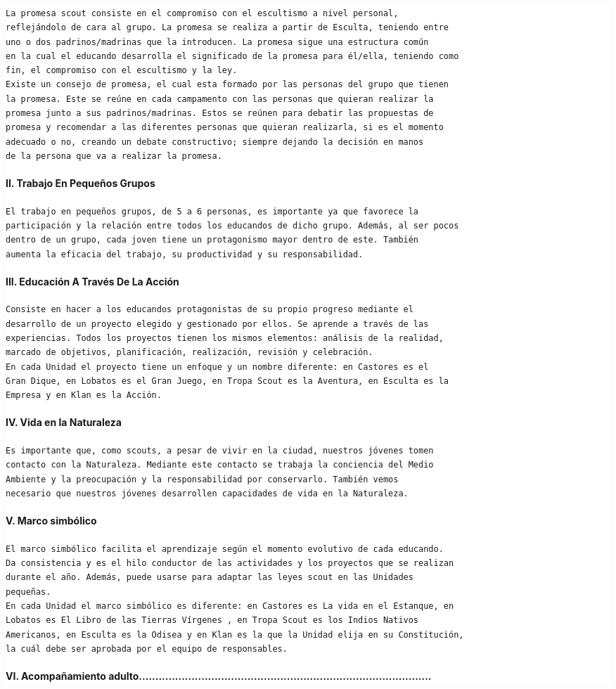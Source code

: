 ```
La promesa scout consiste en el compromiso con el escultismo a nivel personal,
reflejándolo de cara al grupo. La promesa se realiza a partir de Esculta, teniendo entre
uno o dos padrinos/madrinas que la introducen. La promesa sigue una estructura común
en la cual el educando desarrolla el significado de la promesa para él/ella, teniendo como
fin, el compromiso con el escultismo y la ley.
Existe un consejo de promesa, el cual esta formado por las personas del grupo que tienen
la promesa. Este se reúne en cada campamento con las personas que quieran realizar la
promesa junto a sus padrinos/madrinas. Estos se reúnen para debatir las propuestas de
promesa y recomendar a las diferentes personas que quieran realizarla, si es el momento
adecuado o no, creando un debate constructivo; siempre dejando la decisión en manos
de la persona que va a realizar la promesa.
```
#### II. Trabajo En Pequeños Grupos

```
El trabajo en pequeños grupos, de 5 a 6 personas, es importante ya que favorece la
participación y la relación entre todos los educandos de dicho grupo. Además, al ser pocos
dentro de un grupo, cada joven tiene un protagonismo mayor dentro de este. También
aumenta la eficacia del trabajo, su productividad y su responsabilidad.
```

#### III. Educación A Través De La Acción

```
Consiste en hacer a los educandos protagonistas de su propio progreso mediante el
desarrollo de un proyecto elegido y gestionado por ellos. Se aprende a través de las
experiencias. Todos los proyectos tienen los mismos elementos: análisis de la realidad,
marcado de objetivos, planificación, realización, revisión y celebración.
En cada Unidad el proyecto tiene un enfoque y un nombre diferente: en Castores es el
Gran Dique, en Lobatos es el Gran Juego, en Tropa Scout es la Aventura, en Esculta es la
Empresa y en Klan es la Acción.
```
#### IV. Vida en la Naturaleza

```
Es importante que, como scouts, a pesar de vivir en la ciudad, nuestros jóvenes tomen
contacto con la Naturaleza. Mediante este contacto se trabaja la conciencia del Medio
Ambiente y la preocupación y la responsabilidad por conservarlo. También vemos
necesario que nuestros jóvenes desarrollen capacidades de vida en la Naturaleza.
```
#### V. Marco simbólico

```
El marco simbólico facilita el aprendizaje según el momento evolutivo de cada educando.
Da consistencia y es el hilo conductor de las actividades y los proyectos que se realizan
durante el año. Además, puede usarse para adaptar las leyes scout en las Unidades
pequeñas.
En cada Unidad el marco simbólico es diferente: en Castores es La vida en el Estanque, en
Lobatos es El Libro de las Tierras Vírgenes , en Tropa Scout es los Indios Nativos
Americanos, en Esculta es la Odisea y en Klan es la que la Unidad elija en su Constitución,
la cuál debe ser aprobada por el equipo de responsables.
```
#### VI. Acompañamiento adulto.........................................................................................
